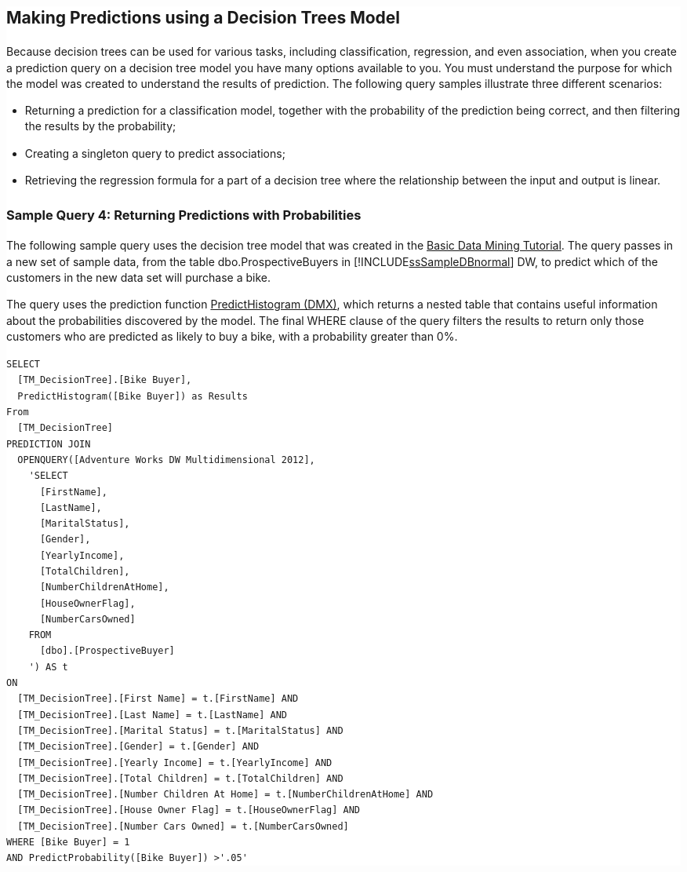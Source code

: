 ## Making Predictions using a Decision Trees Model  
 Because decision trees can be used for various tasks, including classification, regression, and even association, when you create a prediction query on a decision tree model you have many options available to you. You must understand the purpose for which the model was created to understand the results of prediction. The following query samples illustrate three different scenarios:  
  
-   Returning a prediction for a classification model, together with the probability of the prediction being correct, and then filtering the results by the probability;  
  
-   Creating a singleton query to predict associations;  
  
-   Retrieving the regression formula for a part of a decision tree where the relationship between the input and output is linear.  
  
###  <a name="bkmk_Query4"></a> Sample Query 4: Returning Predictions with Probabilities  
 The following sample query uses the decision tree model that was created in the [Basic Data Mining Tutorial](../../tutorials/basic-data-mining-tutorial.md). The query passes in a new set of sample data, from the table dbo.ProspectiveBuyers in [!INCLUDE[ssSampleDBnormal](../../includes/sssampledbnormal-md.md)] DW, to predict which of the customers in the new data set will purchase a bike.  
  
 The query uses the prediction function [PredictHistogram &#40;DMX&#41;](/sql/dmx/predicthistogram-dmx), which returns a nested table that contains useful information about the probabilities discovered by the model. The final WHERE clause of the query filters the results to return only those customers who are predicted as likely to buy a bike, with a probability greater than 0%.  
  
```  
SELECT  
  [TM_DecisionTree].[Bike Buyer],  
  PredictHistogram([Bike Buyer]) as Results  
From  
  [TM_DecisionTree]  
PREDICTION JOIN  
  OPENQUERY([Adventure Works DW Multidimensional 2012],  
    'SELECT  
      [FirstName],  
      [LastName],  
      [MaritalStatus],  
      [Gender],  
      [YearlyIncome],  
      [TotalChildren],  
      [NumberChildrenAtHome],  
      [HouseOwnerFlag],  
      [NumberCarsOwned]  
    FROM  
      [dbo].[ProspectiveBuyer]  
    ') AS t  
ON  
  [TM_DecisionTree].[First Name] = t.[FirstName] AND  
  [TM_DecisionTree].[Last Name] = t.[LastName] AND  
  [TM_DecisionTree].[Marital Status] = t.[MaritalStatus] AND  
  [TM_DecisionTree].[Gender] = t.[Gender] AND  
  [TM_DecisionTree].[Yearly Income] = t.[YearlyIncome] AND  
  [TM_DecisionTree].[Total Children] = t.[TotalChildren] AND  
  [TM_DecisionTree].[Number Children At Home] = t.[NumberChildrenAtHome] AND  
  [TM_DecisionTree].[House Owner Flag] = t.[HouseOwnerFlag] AND  
  [TM_DecisionTree].[Number Cars Owned] = t.[NumberCarsOwned]  
WHERE [Bike Buyer] = 1  
AND PredictProbability([Bike Buyer]) >'.05'  
```  
  